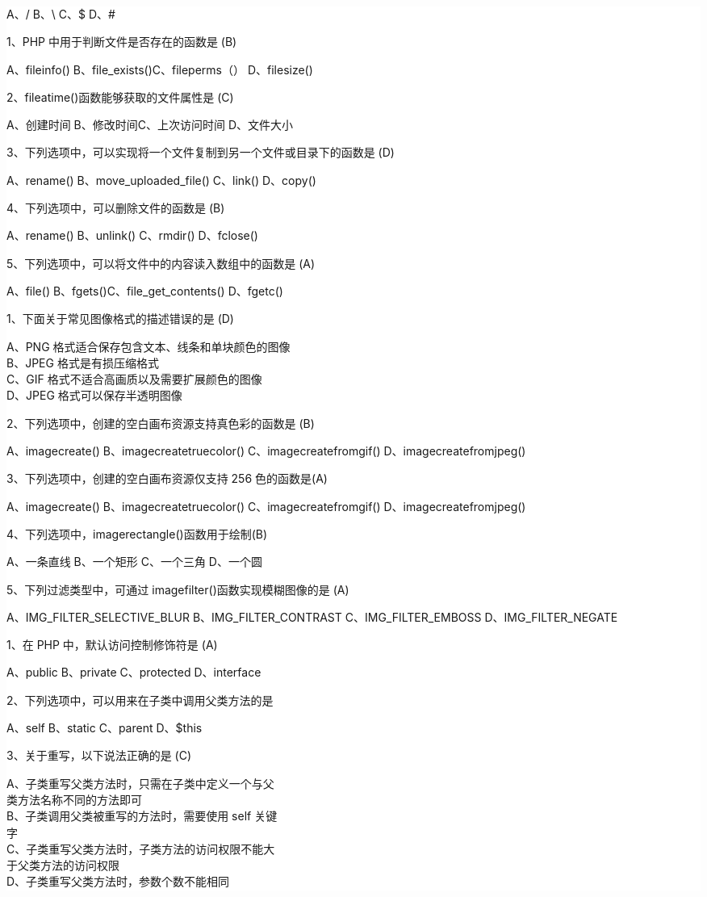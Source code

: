 A、/ B、\ C、\$ D、#  

1、PHP 中用于判断文件是否存在的函数是 (B)  

A、fileinfo() B、file_exists()C、fileperms（） D、filesize()  

2、fileatime()函数能够获取的文件属性是 (C)  

A、创建时间  B、修改时间C、上次访问时间  D、文件大小  

3、下列选项中，可以实现将一个文件复制到另一个文件或目录下的函数是 (D)  

A、rename()  B、move_uploaded_file() C、link()  D、copy()  

4、下列选项中，可以删除文件的函数是 (B)  

A、rename() B、unlink() C、rmdir() D、fclose()  

5、下列选项中，可以将文件中的内容读入数组中的函数是 (A)  

A、file()  B、fgets()C、file_get_contents()  D、fgetc()  

1、下面关于常见图像格式的描述错误的是 (D)  

A、PNG 格式适合保存包含文本、线条和单块颜色的图像  
B、JPEG 格式是有损压缩格式  
C、GIF 格式不适合高画质以及需要扩展颜色的图像  
D、JPEG 格式可以保存半透明图像  

2、下列选项中，创建的空白画布资源支持真色彩的函数是 (B)  

A、imagecreate()  B、imagecreatetruecolor() C、imagecreatefromgif()  D、imagecreatefromjpeg()  

3、下列选项中，创建的空白画布资源仅支持 256 色的函数是(A)  

A、imagecreate()  B、imagecreatetruecolor() C、imagecreatefromgif()  D、imagecreatefromjpeg()  

4、下列选项中，imagerectangle()函数用于绘制(B)  

A、一条直线  B、一个矩形  C、一个三角  D、一个圆  

5、下列过滤类型中，可通过 imagefilter()函数实现模糊图像的是 (A)  

A、IMG_FILTER_SELECTIVE_BLUR B、IMG_FILTER_CONTRAST C、IMG_FILTER_EMBOSS D、IMG_FILTER_NEGATE  

1、在 PHP 中，默认访问控制修饰符是 (A)  

A、public  B、private  C、protected  D、interface  

2、下列选项中，可以用来在子类中调用父类方法的是  

A、self  B、static  C、parent  D、\$this  

3、关于重写，以下说法正确的是 (C)  

A、子类重写父类方法时，只需在子类中定义一个与父  
类方法名称不同的方法即可  
B、子类调用父类被重写的方法时，需要使用 self 关键  
字  
C、子类重写父类方法时，子类方法的访问权限不能大  
于父类方法的访问权限  
D、子类重写父类方法时，参数个数不能相同  
